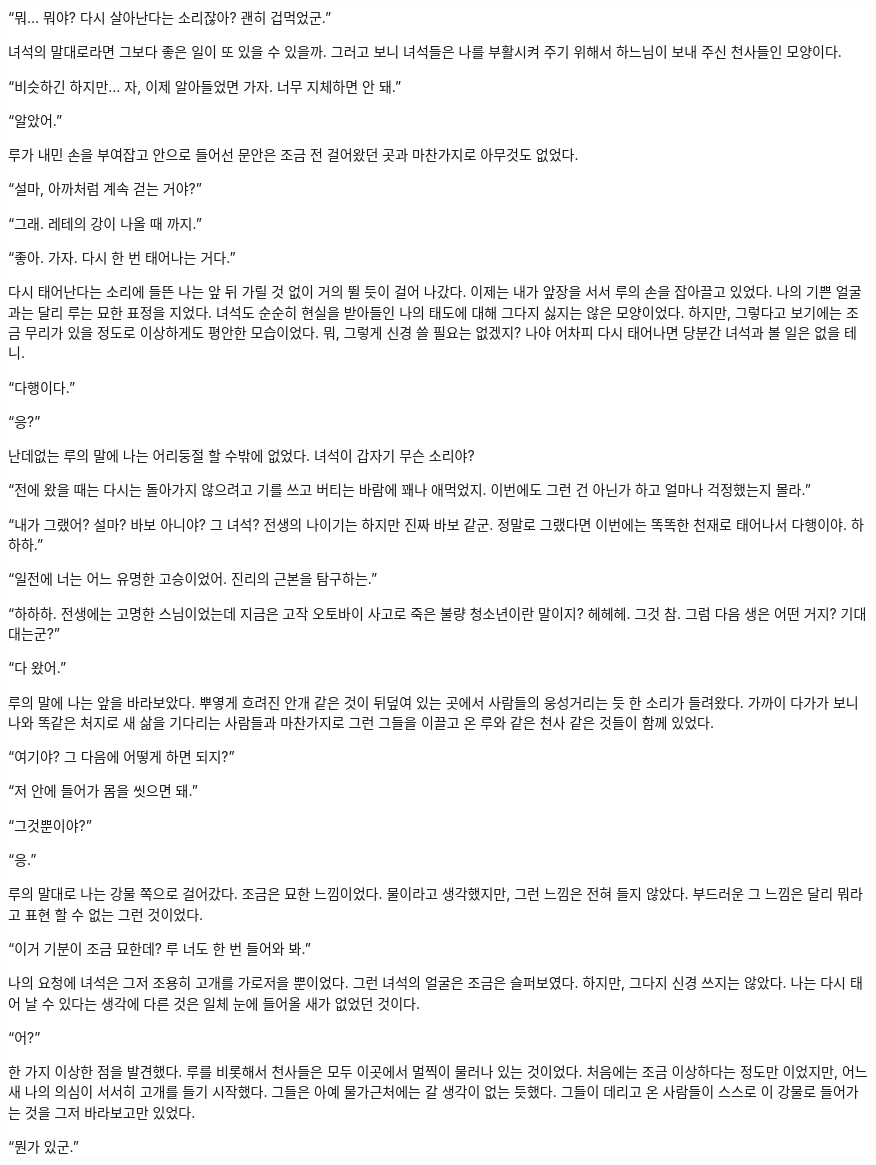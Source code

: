 &#8220;뭐&#8230; 뭐야? 다시 살아난다는 소리잖아? 괜히 겁먹었군.&#8221;

녀석의 말대로라면 그보다 좋은 일이 또 있을 수 있을까. 그러고 보니 녀석들은 나를 부활시켜 주기 위해서 하느님이 보내 주신 천사들인 모양이다.

&#8220;비슷하긴 하지만&#8230; 자, 이제 알아들었면 가자. 너무 지체하면 안 돼.&#8221;
  
&#8220;알았어.&#8221;

루가 내민 손을 부여잡고 안으로 들어선 문안은 조금 전 걸어왔던 곳과 마찬가지로 아무것도 없었다.

&#8220;설마, 아까처럼 계속 걷는 거야?&#8221;
  
&#8220;그래. 레테의 강이 나올 때 까지.&#8221;
  
&#8220;좋아. 가자. 다시 한 번 태어나는 거다.&#8221;

다시 태어난다는 소리에 들뜬 나는 앞 뒤 가릴 것 없이 거의 뛸 듯이 걸어 나갔다. 이제는 내가 앞장을 서서 루의 손을 잡아끌고 있었다. 나의 기쁜 얼굴과는 달리 루는 묘한 표정을 지었다. 녀석도 순순히 현실을 받아들인 나의 태도에 대해 그다지 싫지는 않은 모양이었다. 하지만, 그렇다고 보기에는 조금 무리가 있을 정도로 이상하게도 평안한 모습이었다. 뭐, 그렇게 신경 쓸 필요는 없겠지? 나야 어차피 다시 태어나면 당분간 녀석과 볼 일은 없을 테니.

&#8220;다행이다.&#8221;
  
&#8220;응?&#8221;

난데없는 루의 말에 나는 어리둥절 할 수밖에 없었다. 녀석이 갑자기 무슨 소리야?

&#8220;전에 왔을 때는 다시는 돌아가지 않으려고 기를 쓰고 버티는 바람에 꽤나 애먹었지. 이번에도 그런 건 아닌가 하고 얼마나 걱정했는지 몰라.&#8221;
  
&#8220;내가 그랬어? 설마? 바보 아니야? 그 녀석? 전생의 나이기는 하지만 진짜 바보 같군. 정말로 그랬다면 이번에는 똑똑한 천재로 태어나서 다행이야. 하하하.&#8221;
  
&#8220;일전에 너는 어느 유명한 고승이었어. 진리의 근본을 탐구하는.&#8221;
  
&#8220;하하하. 전생에는 고명한 스님이었는데 지금은 고작 오토바이 사고로 죽은 불량 청소년이란 말이지? 헤헤헤. 그것 참. 그럼 다음 생은 어떤 거지? 기대대는군?&#8221;
  
&#8220;다 왔어.&#8221;

루의 말에 나는 앞을 바라보았다. 뿌옇게 흐려진 안개 같은 것이 뒤덮여 있는 곳에서 사람들의 웅성거리는 듯 한 소리가 들려왔다. 가까이 다가가 보니 나와 똑같은 처지로 새 삶을 기다리는 사람들과 마찬가지로 그런 그들을 이끌고 온 루와 같은 천사 같은 것들이 함께 있었다.

&#8220;여기야? 그 다음에 어떻게 하면 되지?&#8221;
  
&#8220;저 안에 들어가 몸을 씻으면 돼.&#8221;
  
&#8220;그것뿐이야?&#8221;
  
&#8220;응.&#8221;

루의 말대로 나는 강물 쪽으로 걸어갔다. 조금은 묘한 느낌이었다. 물이라고 생각했지만, 그런 느낌은 전혀 들지 않았다. 부드러운 그 느낌은 달리 뭐라고 표현 할 수 없는 그런 것이었다.

&#8220;이거 기분이 조금 묘한데? 루 너도 한 번 들어와 봐.&#8221;

나의 요청에 녀석은 그저 조용히 고개를 가로저을 뿐이었다. 그런 녀석의 얼굴은 조금은 슬퍼보였다. 하지만, 그다지 신경 쓰지는 않았다. 나는 다시 태어 날 수 있다는 생각에 다른 것은 일체 눈에 들어올 새가 없었던 것이다.

&#8220;어?&#8221;

한 가지 이상한 점을 발견했다. 루를 비롯해서 천사들은 모두 이곳에서 멀찍이 물러나 있는 것이었다. 처음에는 조금 이상하다는 정도만 이었지만, 어느새 나의 의심이 서서히 고개를 들기 시작했다. 그들은 아예 물가근처에는 갈 생각이 없는 듯했다. 그들이 데리고 온 사람들이 스스로 이 강물로 들어가는 것을 그저 바라보고만 있었다.

&#8220;뭔가 있군.&#8221;
